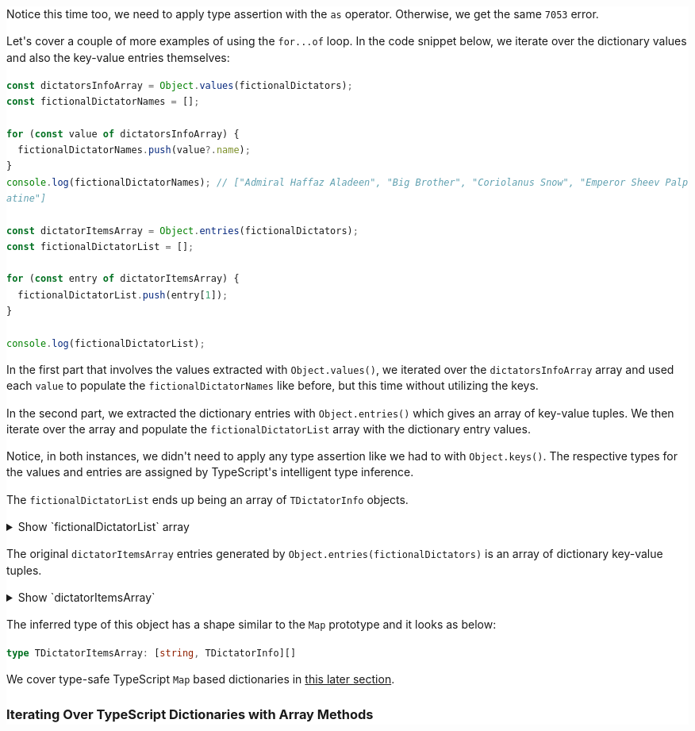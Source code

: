 Notice this time too, we need to apply type assertion with the `as` operator. Otherwise, we get the same `7053` error.

Let's cover a couple of more examples of using the `for...of` loop. In the code snippet below, we iterate over the dictionary values and also the key-value entries themselves:

```ts
const dictatorsInfoArray = Object.values(fictionalDictators);
const fictionalDictatorNames = [];

for (const value of dictatorsInfoArray) {
  fictionalDictatorNames.push(value?.name);
}
console.log(fictionalDictatorNames); // ["Admiral Haffaz Aladeen", "Big Brother", "Coriolanus Snow", "Emperor Sheev Palpatine"]

const dictatorItemsArray = Object.entries(fictionalDictators);
const fictionalDictatorList = [];

for (const entry of dictatorItemsArray) {
  fictionalDictatorList.push(entry[1]);
}

console.log(fictionalDictatorList);
```

In the first part that involves the values extracted with `Object.values()`, we iterated over the `dictatorsInfoArray` array and used each `value` to populate the `fictionalDictatorNames` like before, but this time without utilizing the keys.

In the second part, we extracted the dictionary entries with `Object.entries()` which gives an array of key-value tuples. We then iterate over the array and populate the `fictionalDictatorList` array with the dictionary entry values.

Notice, in both instances, we didn't need to apply any type assertion like we had to with `Object.keys()`. The respective types for the values and entries are assigned by TypeScript's intelligent type inference.

The `fictionalDictatorList` ends up being an array of `TDictatorInfo` objects.

<details><summary>Show `fictionalDictatorList` array</summary></details>

The original `dictatorItemsArray` entries generated by `Object.entries(fictionalDictators)` is an array of dictionary key-value tuples.

<details><summary>Show `dictatorItemsArray`</summary></details>

The inferred type of this object has a shape similar to the `Map` prototype and it looks as below:

```ts
type TDictatorItemsArray: [string, TDictatorInfo][]
```

We cover type-safe TypeScript `Map` based dictionaries in [this later section](#typescript-dictionaries-with-js-map-prototype).

### Iterating Over TypeScript Dictionaries with Array Methods


  [dict_key: string]: string;
  [dict_key: string]: TDictatorInfo;
  [dict_key in Keys]: Value;
  [dict_key in Keys]: Value;
  [dict_key in Keys]: Value;
  [dict_key in Keys]: Value;